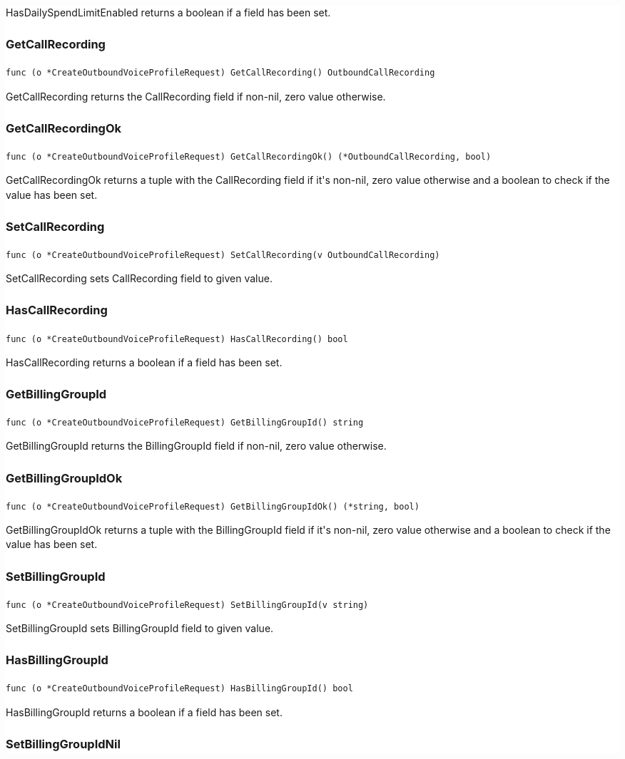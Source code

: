 HasDailySpendLimitEnabled returns a boolean if a field has been set.

### GetCallRecording

`func (o *CreateOutboundVoiceProfileRequest) GetCallRecording() OutboundCallRecording`

GetCallRecording returns the CallRecording field if non-nil, zero value otherwise.

### GetCallRecordingOk

`func (o *CreateOutboundVoiceProfileRequest) GetCallRecordingOk() (*OutboundCallRecording, bool)`

GetCallRecordingOk returns a tuple with the CallRecording field if it's non-nil, zero value otherwise
and a boolean to check if the value has been set.

### SetCallRecording

`func (o *CreateOutboundVoiceProfileRequest) SetCallRecording(v OutboundCallRecording)`

SetCallRecording sets CallRecording field to given value.

### HasCallRecording

`func (o *CreateOutboundVoiceProfileRequest) HasCallRecording() bool`

HasCallRecording returns a boolean if a field has been set.

### GetBillingGroupId

`func (o *CreateOutboundVoiceProfileRequest) GetBillingGroupId() string`

GetBillingGroupId returns the BillingGroupId field if non-nil, zero value otherwise.

### GetBillingGroupIdOk

`func (o *CreateOutboundVoiceProfileRequest) GetBillingGroupIdOk() (*string, bool)`

GetBillingGroupIdOk returns a tuple with the BillingGroupId field if it's non-nil, zero value otherwise
and a boolean to check if the value has been set.

### SetBillingGroupId

`func (o *CreateOutboundVoiceProfileRequest) SetBillingGroupId(v string)`

SetBillingGroupId sets BillingGroupId field to given value.

### HasBillingGroupId

`func (o *CreateOutboundVoiceProfileRequest) HasBillingGroupId() bool`

HasBillingGroupId returns a boolean if a field has been set.

### SetBillingGroupIdNil
